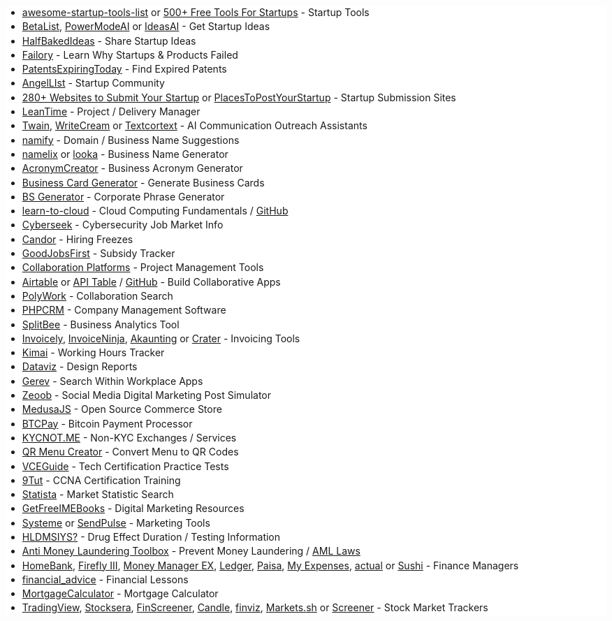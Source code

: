 * [awesome-startup-tools-list](https://github.com/Ibexoft/awesome-startup-tools-list) or [500+ Free Tools For Startups](https://docs.google.com/spreadsheets/d/1s6-hGBh0_tqa-jd23fsdYuwbmS8UPmElPqaH-Rnoa_A/htmlview) - Startup Tools
* [BetaList](https://betalist.com/), [PowerModeAI](https://powermodeai.com/) or [IdeasAI](https://ideasai.com/) - Get Startup Ideas
* [HalfBakedIdeas](https://halfbakedideas.vercel.app/feed) - Share Startup Ideas
* [Failory](https://www.failory.com/graveyard) - Learn Why Startups & Products Failed
* [PatentsExpiringToday](https://patentsexpiringtoday.com/) - Find Expired Patents
* [AngelLIst](https://angel.co/) - Startup Community
* [280+ Websites to Submit Your Startup](https://airtable.com/shrwqaak73gy83w9A/tblu5RcUft9fYp9Ju/viwFHmIyMniXzlpK4?blocks=show) or [PlacesToPostYourStartup](https://www.placestopostyourstartup.com/) - Startup Submission Sites
* [LeanTime](https://leantime.io/) - Project / Delivery Manager
* [Twain](https://www.twain.ai/), [WriteCream](https://www.writecream.com/) or [Textcortext](https://textcortex.com/) - AI Communication Outreach Assistants
* [namify](https://namify.tech/) - Domain / Business Name Suggestions
* [namelix](https://namelix.com/) or [looka](https://looka.com/business-name-generator) - Business Name Generator
* [AcronymCreator](https://acronymcreator.net/) - Business Acronym Generator
* [Business Card Generator](https://business-card-generator.vercel.app/) - Generate Business Cards 
* [BS Generator](https://www.atrixnet.com/bs-generator.html) - Corporate Phrase Generator
* [learn-to-cloud](https://learntocloud.guide/) - Cloud Computing Fundamentals / [GitHub](https://github.com/learntocloud/learn-to-cloud)
* [Cyberseek](https://www.cyberseek.org/index.html) - Cybersecurity Job Market Info
* [Candor](https://candor.co/hiring-freezes/) - Hiring Freezes
* [GoodJobsFirst](https://www.goodjobsfirst.org/) - Subsidy Tracker
* [Collaboration Platforms](https://www.reddit.com/r/FREEMEDIAHECKYEAH/wiki/storage#wiki_collaboration_platforms) - Project Management Tools
* [Airtable](https://www.airtable.com/) or [API Table](https://apitable.com/) / [GitHub](https://github.com/apitable/apitable) - Build Collaborative Apps
* [PolyWork](https://www.polywork.com/) - Collaboration Search
* [PHPCRM](https://www.phpcrm.com/) - Company Management Software
* [SplitBee](https://splitbee.io/) - Business Analytics Tool
* [Invoicely](https://invoiceto.me/), [InvoiceNinja](https://invoiceninja.com/), [Akaunting](https://akaunting.com/) or [Crater](https://craterapp.com/) - Invoicing Tools
* [Kimai](https://www.kimai.org/) - Working Hours Tracker
* [Dataviz](https://github.com/nalgeon/dataviz) - Design Reports
* [Gerev](https://github.com/GerevAI/gerev) - Search Within Workplace Apps
* [Zeoob](https://zeoob.com/) - Social Media Digital Marketing Post Simulator
* [MedusaJS](https://www.medusajs.com/) - Open Source Commerce Store
* [BTCPay](https://btcpayserver.org/) - Bitcoin Payment Processor
* [KYCNOT.ME](https://kycnot.me/) - Non-KYC Exchanges / Services
* [QR Menu Creator](https://qrmenucreator.com/) - Convert Menu to QR Codes
* [VCEGuide](https://vceguide.com/) - Tech Certification Practice Tests
* [9Tut](https://www.9tut.com/) - CCNA Certification Training
* [Statista](https://statista.com/) - Market Statistic Search
* [GetFreeIMEBooks](https://www.getfreeimebooks.com/) - Digital Marketing Resources
* [Systeme](https://systeme.io/) or [SendPulse](https://sendpulse.com/) - Marketing Tools
* [HLDMSIYS?](http://howlongdoesmarijuanastayinyoursystem.net/) - Drug Effect Duration / Testing Information
* [Anti Money Laundering Toolbox](https://bin.disroot.org/?ed25a979891da67b#BffjWKHJNYTA1JdrWz9jpy5opjzncubeKFc1pBuptxdW) - Prevent Money Laundering / [AML Laws](https://www.bitsaboutmoney.com/archive/money-laundering-and-aml-compliance/)
* [HomeBank](http://homebank.free.fr/), [Firefly III](https://firefly-iii.org/), [Money Manager EX](https://www.moneymanagerex.org/), [Ledger](https://www.ledger-cli.org/), [Paisa](https://github.com/RetroMusicPlayer/Paisa), [My Expenses](https://f-droid.org/packages/org.totschnig.myexpenses/), [actual](https://github.com/actualbudget/actual) or [Sushi](https://github.com/jerameel/sushi) - Finance Managers
* [financial_advice](https://github.com/emilepetrone/financial_lessons) - Financial Lessons
* [MortgageCalculator](https://www.mortgagecalculator.site/) - Mortgage Calculator
* [TradingView](https://www.tradingview.com/), [Stocksera](https://stocksera.pythonanywhere.com/), [FinScreener](https://www.finscreener.com/), [Candle](https://gitlab.com/cosmosapps/candle), [finviz](https://finviz.com/), [Markets.sh](https://markets.sh/) or [Screener](https://www.screener.in/) - Stock Market Trackers